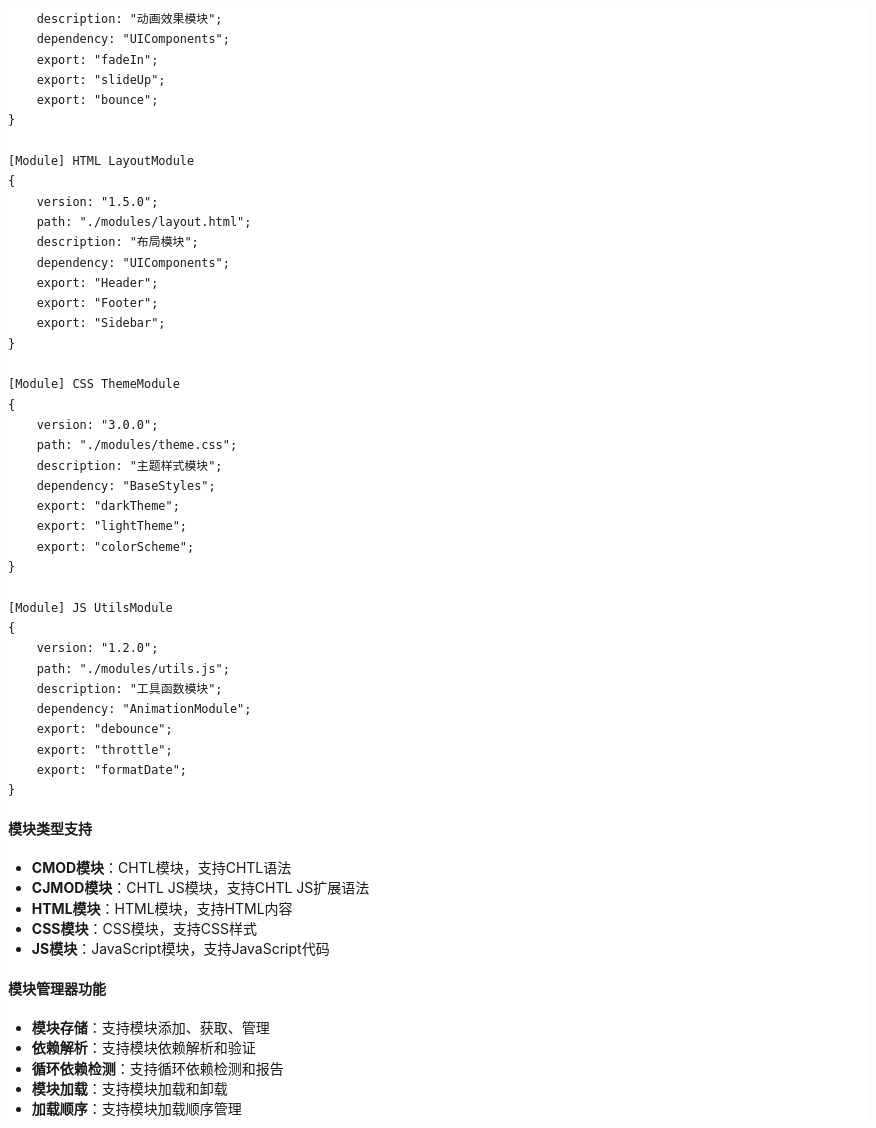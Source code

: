 ```chtl
    description: "动画效果模块";
    dependency: "UIComponents";
    export: "fadeIn";
    export: "slideUp";
    export: "bounce";
}

[Module] HTML LayoutModule
{
    version: "1.5.0";
    path: "./modules/layout.html";
    description: "布局模块";
    dependency: "UIComponents";
    export: "Header";
    export: "Footer";
    export: "Sidebar";
}

[Module] CSS ThemeModule
{
    version: "3.0.0";
    path: "./modules/theme.css";
    description: "主题样式模块";
    dependency: "BaseStyles";
    export: "darkTheme";
    export: "lightTheme";
    export: "colorScheme";
}

[Module] JS UtilsModule
{
    version: "1.2.0";
    path: "./modules/utils.js";
    description: "工具函数模块";
    dependency: "AnimationModule";
    export: "debounce";
    export: "throttle";
    export: "formatDate";
}
```

#### 模块类型支持
- **CMOD模块**：CHTL模块，支持CHTL语法
- **CJMOD模块**：CHTL JS模块，支持CHTL JS扩展语法
- **HTML模块**：HTML模块，支持HTML内容
- **CSS模块**：CSS模块，支持CSS样式
- **JS模块**：JavaScript模块，支持JavaScript代码

#### 模块管理器功能
- **模块存储**：支持模块添加、获取、管理
- **依赖解析**：支持模块依赖解析和验证
- **循环依赖检测**：支持循环依赖检测和报告
- **模块加载**：支持模块加载和卸载
- **加载顺序**：支持模块加载顺序管理
